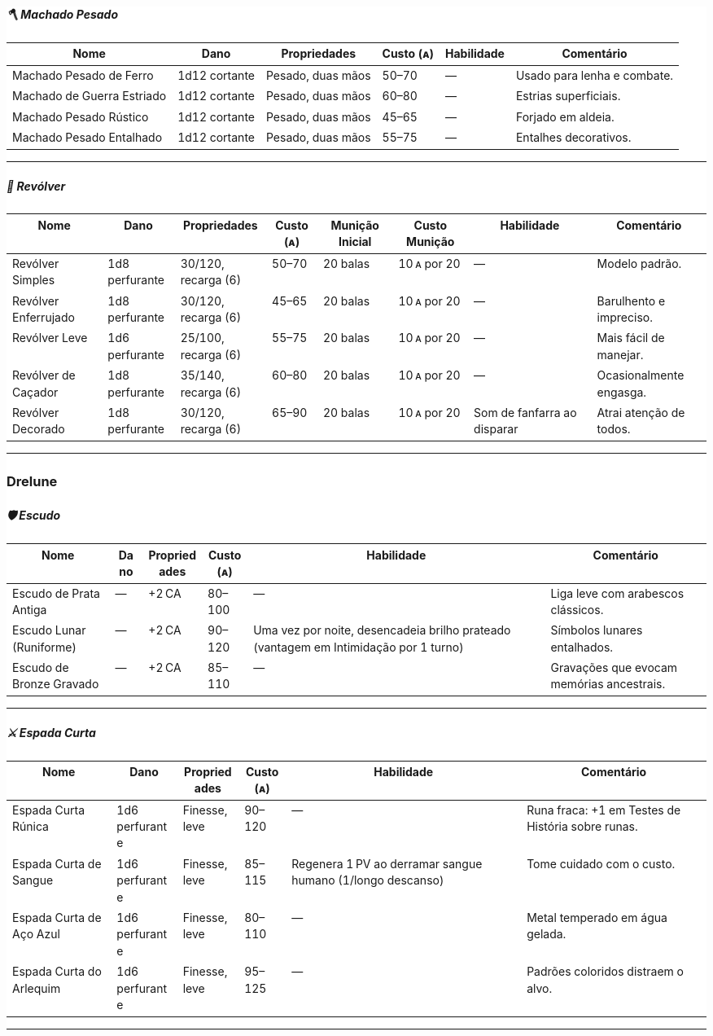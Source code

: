 
##### 🪓 Machado Pesado

|Nome|Dano|Propriedades|Custo (ᴀ)|Habilidade|Comentário|
|---|---|---|---|---|---|
|Machado Pesado de Ferro|1d12 cortante|Pesado, duas mãos|50–70|—|Usado para lenha e combate.|
|Machado de Guerra Estriado|1d12 cortante|Pesado, duas mãos|60–80|—|Estrias superficiais.|
|Machado Pesado Rústico|1d12 cortante|Pesado, duas mãos|45–65|—|Forjado em aldeia.|
|Machado Pesado Entalhado|1d12 cortante|Pesado, duas mãos|55–75|—|Entalhes decorativos.|

---

##### 🔫 Revólver

|Nome|Dano|Propriedades|Custo (ᴀ)|Munição Inicial|Custo Munição|Habilidade|Comentário|
|---|---|---|---|---|---|---|---|
|Revólver Simples|1d8 perfurante|30/120, recarga (6)|50–70|20 balas|10 ᴀ por 20|—|Modelo padrão.|
|Revólver Enferrujado|1d8 perfurante|30/120, recarga (6)|45–65|20 balas|10 ᴀ por 20|—|Barulhento e impreciso.|
|Revólver Leve|1d6 perfurante|25/100, recarga (6)|55–75|20 balas|10 ᴀ por 20|—|Mais fácil de manejar.|
|Revólver de Caçador|1d8 perfurante|35/140, recarga (6)|60–80|20 balas|10 ᴀ por 20|—|Ocasionalmente engasga.|
|Revólver Decorado|1d8 perfurante|30/120, recarga (6)|65–90|20 balas|10 ᴀ por 20|Som de fanfarra ao disparar|Atrai atenção de todos.|

---
### Drelune
##### 🛡️ Escudo 

|Nome|Dano|Propriedades|Custo (ᴀ)|Habilidade|Comentário|
|---|---|---|---|---|---|
|Escudo de Prata Antiga|—|+2 CA|80–100|—|Liga leve com arabescos clássicos.|
|Escudo Lunar (Runiforme)|—|+2 CA|90–120|Uma vez por noite, desencadeia brilho prateado (vantagem em Intimidação por 1 turno)|Símbolos lunares entalhados.|
|Escudo de Bronze Gravado|—|+2 CA|85–110|—|Gravações que evocam memórias ancestrais.|

---

##### ⚔️ Espada Curta 

|Nome|Dano|Propriedades|Custo (ᴀ)|Habilidade|Comentário|
|---|---|---|---|---|---|
|Espada Curta Rúnica|1d6 perfurante|Finesse, leve|90–120|—|Runa fraca: +1 em Testes de História sobre runas.|
|Espada Curta de Sangue|1d6 perfurante|Finesse, leve|85–115|Regenera 1 PV ao derramar sangue humano (1/longo descanso)|Tome cuidado com o custo.|
|Espada Curta de Aço Azul|1d6 perfurante|Finesse, leve|80–110|—|Metal temperado em água gelada.|
|Espada Curta do Arlequim|1d6 perfurante|Finesse, leve|95–125|—|Padrões coloridos distraem o alvo.|

---